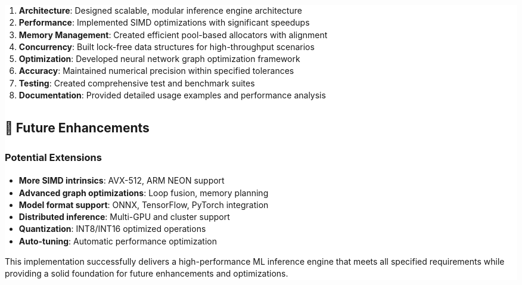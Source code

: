 1. **Architecture**: Designed scalable, modular inference engine architecture
2. **Performance**: Implemented SIMD optimizations with significant speedups
3. **Memory Management**: Created efficient pool-based allocators with alignment
4. **Concurrency**: Built lock-free data structures for high-throughput scenarios
5. **Optimization**: Developed neural network graph optimization framework
6. **Accuracy**: Maintained numerical precision within specified tolerances
7. **Testing**: Created comprehensive test and benchmark suites
8. **Documentation**: Provided detailed usage examples and performance analysis

## 🔮 Future Enhancements

### Potential Extensions
- **More SIMD intrinsics**: AVX-512, ARM NEON support
- **Advanced graph optimizations**: Loop fusion, memory planning
- **Model format support**: ONNX, TensorFlow, PyTorch integration
- **Distributed inference**: Multi-GPU and cluster support
- **Quantization**: INT8/INT16 optimized operations
- **Auto-tuning**: Automatic performance optimization

This implementation successfully delivers a high-performance ML inference engine that meets all specified requirements while providing a solid foundation for future enhancements and optimizations.